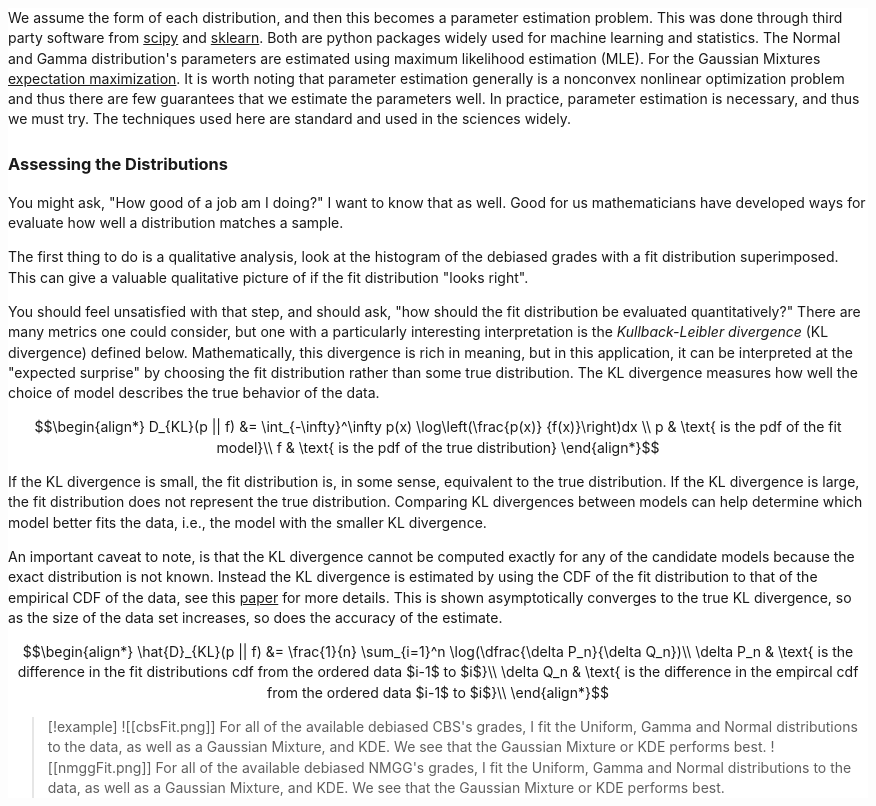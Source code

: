 We assume the form of each distribution, and then this becomes a parameter estimation problem. This was done through third party software from [scipy](https://scipy.org/) and [sklearn](https://scikit-learn.org/). Both are python packages widely used for machine learning and statistics. The Normal and Gamma distribution's parameters are estimated using maximum likelihood estimation (MLE). For the Gaussian Mixtures [expectation maximization](https://scikit-learn.org/stable/modules/generated/sklearn.mixture.GaussianMixture.html#sklearn.mixture.GaussianMixture.fit). It is worth noting that parameter estimation generally is a nonconvex nonlinear optimization problem and thus there are few guarantees that we estimate the parameters well. In practice, parameter estimation is necessary, and thus we must try. The techniques used here are standard and used in the sciences widely.  
### Assessing the Distributions

You might ask, "How good of a job am I doing?" I want to know that as well. Good for us mathematicians have developed ways for evaluate how well a distribution matches a sample. 

The first thing to do is a qualitative analysis, look at the histogram of the debiased grades with a fit distribution superimposed. This can give a valuable qualitative picture of if the fit distribution "looks right". 

You should feel unsatisfied with that step, and should ask, "how should the fit distribution be evaluated quantitatively?" There are many metrics one could consider, but one with a particularly interesting interpretation is the *Kullback-Leibler divergence* (KL divergence) defined below. Mathematically, this divergence is rich in meaning, but in this application, it can be interpreted at the "expected surprise" by choosing the fit distribution rather than some true distribution. The KL divergence measures how well the choice of model describes the true behavior of the data.


$$\begin{align*}
D_{KL}(p || f) &= \int_{-\infty}^\infty p(x) \log\left(\frac{p(x)} {f(x)}\right)dx \\
p & \text{ is the pdf of the fit model}\\
f & \text{ is the pdf of the true distribution}
\end{align*}$$

If the KL divergence is small, the fit distribution is, in some sense, equivalent to the true distribution. If the KL divergence is large, the fit distribution does not represent the true distribution. Comparing KL divergences between models can help determine which model better fits the data, i.e., the model with the smaller KL divergence.

An important caveat to note, is that the KL divergence cannot be computed exactly for any of the candidate models because the exact distribution is not known. Instead the KL divergence is estimated by using the CDF of the fit distribution to that of the empirical CDF of the data, see this [paper](https://www.scirp.org/reference/referencespapers?referenceid=2697925) for more details. This is shown asymptotically converges to the true KL divergence, so as the size of the data set increases, so does the accuracy of the estimate.

  

$$\begin{align*}
	\hat{D}_{KL}(p || f) &= \frac{1}{n} \sum_{i=1}^n \log(\dfrac{\delta P_n}{\delta Q_n})\\
	\delta P_n & \text{ is the difference in the fit distributions cdf from the ordered data $i-1$ to $i$}\\
	\delta Q_n & \text{ is the difference in the empircal cdf from the ordered data $i-1$ to $i$}\\
\end{align*}$$

  
>[!example]
>![[cbsFit.png]]
>For all of the available debiased CBS's grades, I fit the Uniform, Gamma and Normal distributions to the data, as well as a Gaussian Mixture, and KDE. We see that the Gaussian Mixture or KDE performs best.
>![[nmggFit.png]]
>For all of the available debiased NMGG's grades, I fit the Uniform, Gamma and Normal distributions to the data, as well as a Gaussian Mixture, and KDE. We see that the Gaussian Mixture or KDE performs best.
